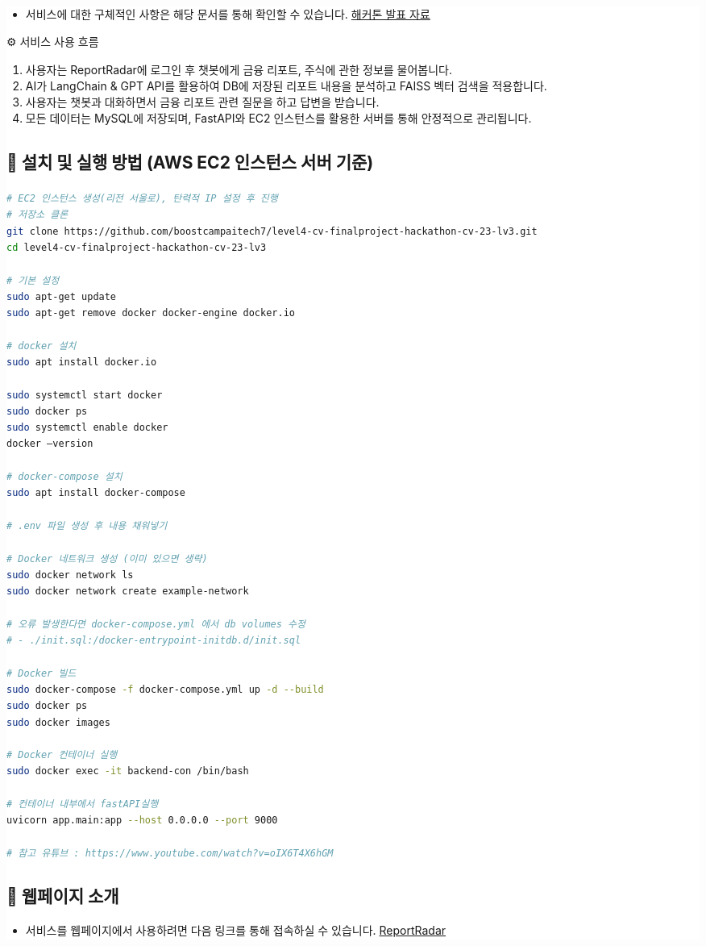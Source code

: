 - 서비스에 대한 구체적인 사항은 해당 문서를 통해 확인할 수 있습니다. [해커톤 발표 자료](https://docs.google.com/presentation/d/11-XjSjRWaBerM0oHidUuqP5iUmGHUhAUxnGmPau7kaY/edit?usp=sharing)

⚙️ 서비스 사용 흐름
1. 사용자는 ReportRadar에 로그인 후 챗봇에게 금융 리포트, 주식에 관한 정보를 물어봅니다.
2. AI가 LangChain & GPT API를 활용하여 DB에 저장된 리포트 내용을 분석하고 FAISS 벡터 검색을 적용합니다.
3. 사용자는 챗봇과 대화하면서 금융 리포트 관련 질문을 하고 답변을 받습니다.
4. 모든 데이터는 MySQL에 저장되며, FastAPI와 EC2 인스턴스를 활용한 서버를 통해 안정적으로 관리됩니다.

## 🔧 설치 및 실행 방법 (AWS EC2 인스턴스 서버 기준)
```bash
# EC2 인스턴스 생성(리전 서울로), 탄력적 IP 설정 후 진행
# 저장소 클론
git clone https://github.com/boostcampaitech7/level4-cv-finalproject-hackathon-cv-23-lv3.git
cd level4-cv-finalproject-hackathon-cv-23-lv3

# 기본 설정
sudo apt-get update
sudo apt-get remove docker docker-engine docker.io

# docker 설치
sudo apt install docker.io

sudo systemctl start docker
sudo docker ps
sudo systemctl enable docker
docker —version

# docker-compose 설치
sudo apt install docker-compose 

# .env 파일 생성 후 내용 채워넣기

# Docker 네트워크 생성 (이미 있으면 생략)
sudo docker network ls
sudo docker network create example-network

# 오류 발생한다면 docker-compose.yml 에서 db volumes 수정
# - ./init.sql:/docker-entrypoint-initdb.d/init.sql

# Docker 빌드
sudo docker-compose -f docker-compose.yml up -d --build
sudo docker ps
sudo docker images

# Docker 컨테이너 실행
sudo docker exec -it backend-con /bin/bash

# 컨테이너 내부에서 fastAPI실행
uvicorn app.main:app --host 0.0.0.0 --port 9000

# 참고 유튜브 : https://www.youtube.com/watch?v=oIX6T4X6hGM
```
## 📌 웹페이지 소개
- 서비스를 웹페이지에서 사용하려면 다음 링크를 통해 접속하실 수 있습니다. [ReportRadar](http://reportradar.site:9000/)
